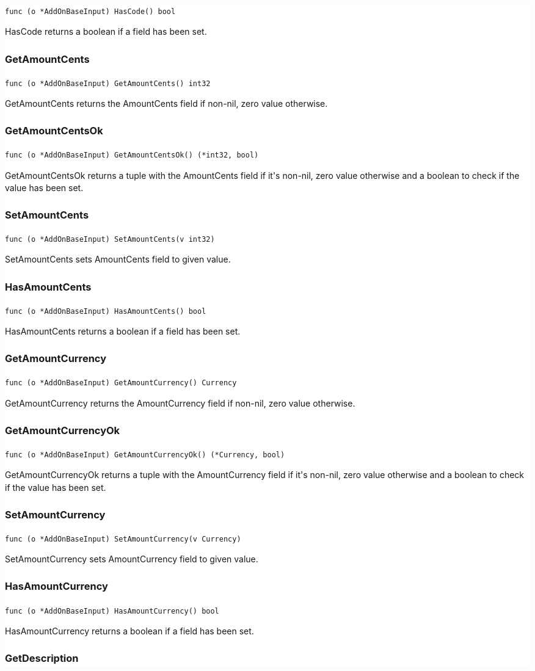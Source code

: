 `func (o *AddOnBaseInput) HasCode() bool`

HasCode returns a boolean if a field has been set.

### GetAmountCents

`func (o *AddOnBaseInput) GetAmountCents() int32`

GetAmountCents returns the AmountCents field if non-nil, zero value otherwise.

### GetAmountCentsOk

`func (o *AddOnBaseInput) GetAmountCentsOk() (*int32, bool)`

GetAmountCentsOk returns a tuple with the AmountCents field if it's non-nil, zero value otherwise
and a boolean to check if the value has been set.

### SetAmountCents

`func (o *AddOnBaseInput) SetAmountCents(v int32)`

SetAmountCents sets AmountCents field to given value.

### HasAmountCents

`func (o *AddOnBaseInput) HasAmountCents() bool`

HasAmountCents returns a boolean if a field has been set.

### GetAmountCurrency

`func (o *AddOnBaseInput) GetAmountCurrency() Currency`

GetAmountCurrency returns the AmountCurrency field if non-nil, zero value otherwise.

### GetAmountCurrencyOk

`func (o *AddOnBaseInput) GetAmountCurrencyOk() (*Currency, bool)`

GetAmountCurrencyOk returns a tuple with the AmountCurrency field if it's non-nil, zero value otherwise
and a boolean to check if the value has been set.

### SetAmountCurrency

`func (o *AddOnBaseInput) SetAmountCurrency(v Currency)`

SetAmountCurrency sets AmountCurrency field to given value.

### HasAmountCurrency

`func (o *AddOnBaseInput) HasAmountCurrency() bool`

HasAmountCurrency returns a boolean if a field has been set.

### GetDescription
